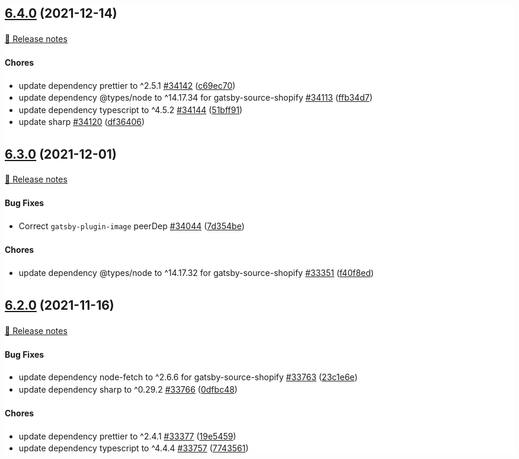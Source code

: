 ## [6.4.0](https://github.com/gatsbyjs/gatsby/commits/gatsby-source-shopify@6.4.0/packages/gatsby-source-shopify) (2021-12-14)

[🧾 Release notes](https://www.gatsbyjs.com/docs/reference/release-notes/v4.4)

#### Chores

- update dependency prettier to ^2.5.1 [#34142](https://github.com/gatsbyjs/gatsby/issues/34142) ([c69ec70](https://github.com/gatsbyjs/gatsby/commit/c69ec70960c2a68b540a7317ec1f47d5a7c0d064))
- update dependency @types/node to ^14.17.34 for gatsby-source-shopify [#34113](https://github.com/gatsbyjs/gatsby/issues/34113) ([ffb34d7](https://github.com/gatsbyjs/gatsby/commit/ffb34d7e3c23ee7c783e4fdfa11e5aafec7dc578))
- update dependency typescript to ^4.5.2 [#34144](https://github.com/gatsbyjs/gatsby/issues/34144) ([51bff91](https://github.com/gatsbyjs/gatsby/commit/51bff91246cbc48ba50c9650205b0488691fb82a))
- update sharp [#34120](https://github.com/gatsbyjs/gatsby/issues/34120) ([df36406](https://github.com/gatsbyjs/gatsby/commit/df3640679b5e161c4fd285b87ed32bb1224928b8))

## [6.3.0](https://github.com/gatsbyjs/gatsby/commits/gatsby-source-shopify@6.3.0/packages/gatsby-source-shopify) (2021-12-01)

[🧾 Release notes](https://www.gatsbyjs.com/docs/reference/release-notes/v4.3)

#### Bug Fixes

- Correct `gatsby-plugin-image` peerDep [#34044](https://github.com/gatsbyjs/gatsby/issues/34044) ([7d354be](https://github.com/gatsbyjs/gatsby/commit/7d354bee34bcb46753b6b5e5ada2614c55603d5b))

#### Chores

- update dependency @types/node to ^14.17.32 for gatsby-source-shopify [#33351](https://github.com/gatsbyjs/gatsby/issues/33351) ([f40f8ed](https://github.com/gatsbyjs/gatsby/commit/f40f8ed485ed1a56b9ac1634db324bedb3f99d15))

## [6.2.0](https://github.com/gatsbyjs/gatsby/commits/gatsby-source-shopify@6.2.0/packages/gatsby-source-shopify) (2021-11-16)

[🧾 Release notes](https://www.gatsbyjs.com/docs/reference/release-notes/v4.2)

#### Bug Fixes

- update dependency node-fetch to ^2.6.6 for gatsby-source-shopify [#33763](https://github.com/gatsbyjs/gatsby/issues/33763) ([23c1e6e](https://github.com/gatsbyjs/gatsby/commit/23c1e6e942f45ab23a3ba8e9e1a2e5b9390e4dce))
- update dependency sharp to ^0.29.2 [#33766](https://github.com/gatsbyjs/gatsby/issues/33766) ([0dfbc48](https://github.com/gatsbyjs/gatsby/commit/0dfbc48735e2b40b4fbcf4eccef2db38c34ce526))

#### Chores

- update dependency prettier to ^2.4.1 [#33377](https://github.com/gatsbyjs/gatsby/issues/33377) ([19e5459](https://github.com/gatsbyjs/gatsby/commit/19e545946cbb4bdbad091b5be556f7ccf2234468))
- update dependency typescript to ^4.4.4 [#33757](https://github.com/gatsbyjs/gatsby/issues/33757) ([7743561](https://github.com/gatsbyjs/gatsby/commit/7743561bbbe0a621d22030fecbba97dfc3e566d1))
